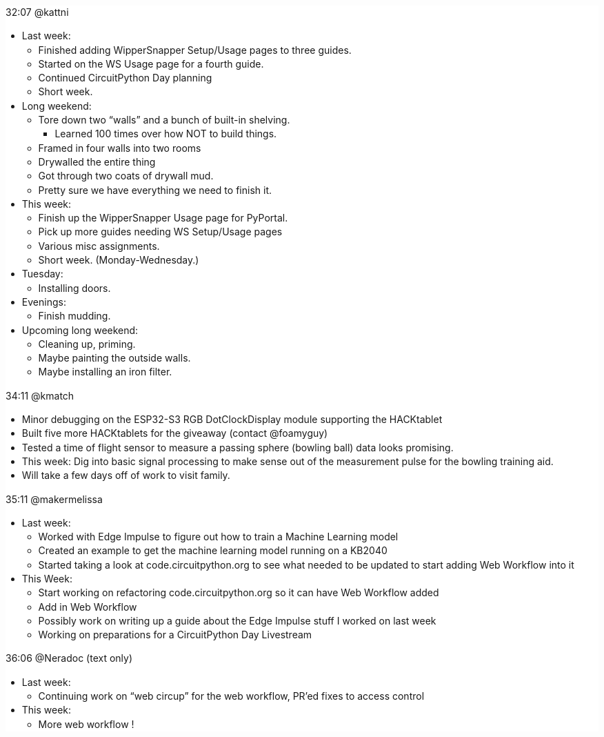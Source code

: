 
32:07 @kattni
* Last week:
   * Finished adding WipperSnapper Setup/Usage pages to three guides. 
   * Started on the WS Usage page for a fourth guide.
   * Continued CircuitPython Day planning
   * Short week.
* Long weekend:
   * Tore down two “walls” and a bunch of built-in shelving.
      * Learned 100 times over how NOT to build things.
   * Framed in four walls into two rooms
   * Drywalled the entire thing
   * Got through two coats of drywall mud.
   * Pretty sure we have everything we need to finish it. 
* This week:
   * Finish up the WipperSnapper Usage page for PyPortal.
   * Pick up more guides needing WS Setup/Usage pages
   * Various misc assignments.
   * Short week. (Monday-Wednesday.)
* Tuesday:
   * Installing doors.
* Evenings:
   * Finish mudding.
* Upcoming long weekend:
   * Cleaning up, priming.
   * Maybe painting the outside walls.
   * Maybe installing an iron filter.


34:11 @kmatch
* Minor debugging on the ESP32-S3 RGB DotClockDisplay module supporting the HACKtablet
* Built five more HACKtablets for the giveaway (contact @foamyguy)
* Tested a time of flight sensor to measure a passing sphere (bowling ball) data looks promising.
* This week: Dig into basic signal processing to make sense out of the measurement pulse for the bowling training aid.
* Will take a few days off of work to visit family. 


35:11 @makermelissa
* Last week:
   * Worked with Edge Impulse to figure out how to train a Machine Learning model
   * Created an example to get the machine learning model running on a KB2040
   * Started taking a look at code.circuitpython.org to see what needed to be updated to start adding Web Workflow into it
* This Week:
   * Start working on refactoring code.circuitpython.org so it can have Web Workflow added
   * Add in Web Workflow
   * Possibly work on writing up a guide about the Edge Impulse stuff I worked on last week
   * Working on preparations for a CircuitPython Day Livestream


36:06 @Neradoc (text only)
* Last week:
   * Continuing work on “web circup” for the web workflow, PR’ed fixes to access control
* This week:
   * More web workflow !
